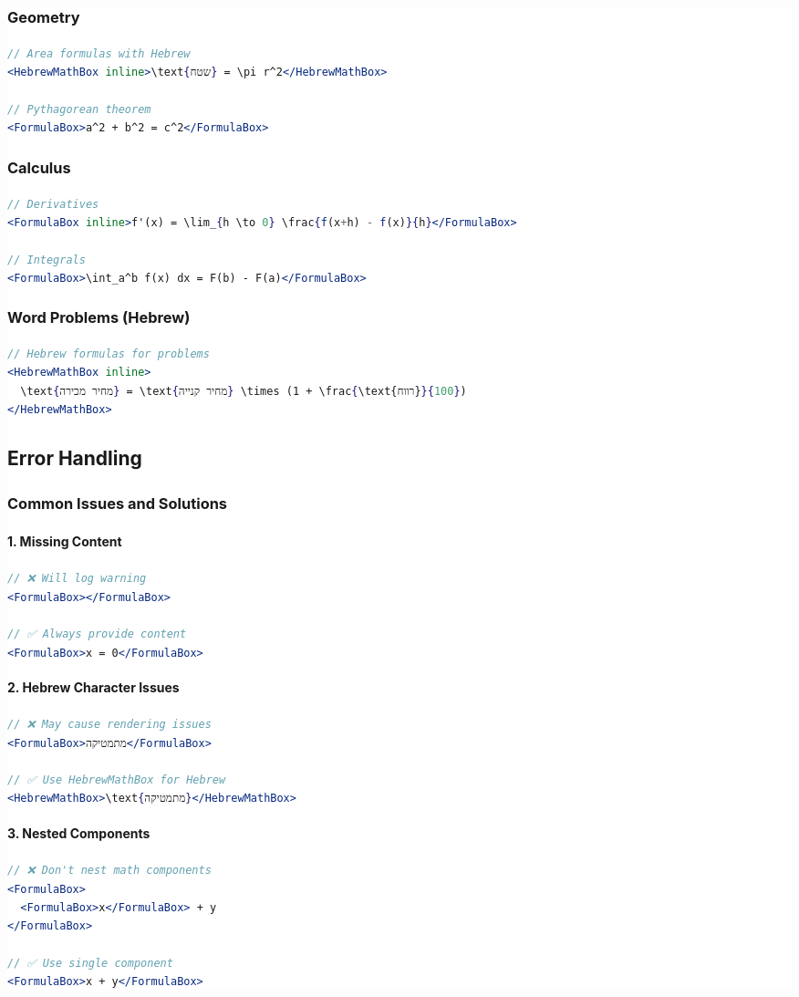 ### Geometry
```jsx
// Area formulas with Hebrew
<HebrewMathBox inline>\text{שטח} = \pi r^2</HebrewMathBox>

// Pythagorean theorem
<FormulaBox>a^2 + b^2 = c^2</FormulaBox>
```

### Calculus
```jsx
// Derivatives
<FormulaBox inline>f'(x) = \lim_{h \to 0} \frac{f(x+h) - f(x)}{h}</FormulaBox>

// Integrals
<FormulaBox>\int_a^b f(x) dx = F(b) - F(a)</FormulaBox>
```

### Word Problems (Hebrew)
```jsx
// Hebrew formulas for problems
<HebrewMathBox inline>
  \text{מחיר מכירה} = \text{מחיר קנייה} \times (1 + \frac{\text{רווח}}{100})
</HebrewMathBox>
```

## Error Handling

### Common Issues and Solutions

#### 1. Missing Content
```jsx
// ❌ Will log warning
<FormulaBox></FormulaBox>

// ✅ Always provide content
<FormulaBox>x = 0</FormulaBox>
```

#### 2. Hebrew Character Issues
```jsx
// ❌ May cause rendering issues
<FormulaBox>מתמטיקה</FormulaBox>

// ✅ Use HebrewMathBox for Hebrew
<HebrewMathBox>\text{מתמטיקה}</HebrewMathBox>
```

#### 3. Nested Components
```jsx
// ❌ Don't nest math components
<FormulaBox>
  <FormulaBox>x</FormulaBox> + y
</FormulaBox>

// ✅ Use single component
<FormulaBox>x + y</FormulaBox>
```
